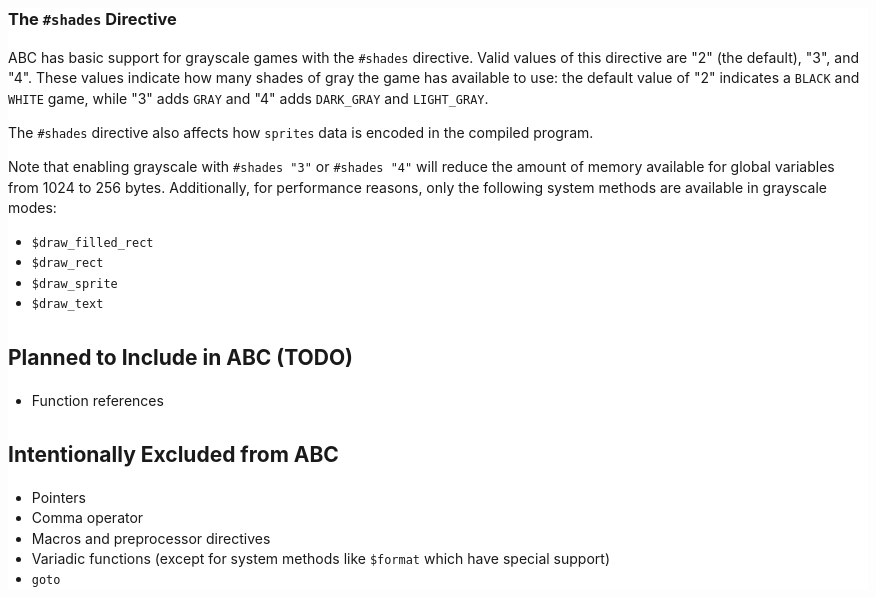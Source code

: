 ### The `#shades` Directive

ABC has basic support for grayscale games with the `#shades` directive. Valid values of this directive are "2" (the default), "3", and "4". These values indicate how many shades of gray the game has available to use: the default value of "2" indicates a `BLACK` and `WHITE` game, while "3" adds `GRAY` and "4" adds `DARK_GRAY` and `LIGHT_GRAY`.

The `#shades` directive also affects how `sprites` data is encoded in the compiled program.

Note that enabling grayscale with `#shades "3"` or `#shades "4"` will reduce the amount of memory available for global variables from 1024 to 256 bytes. Additionally, for performance reasons, only the following system methods are available in grayscale modes:
- `$draw_filled_rect`
- `$draw_rect`
- `$draw_sprite`
- `$draw_text`

## Planned to Include in ABC (TODO)
- Function references

## Intentionally Excluded from ABC
- Pointers
- Comma operator
- Macros and preprocessor directives
- Variadic functions (except for system methods like `$format` which have special support)
- `goto`
